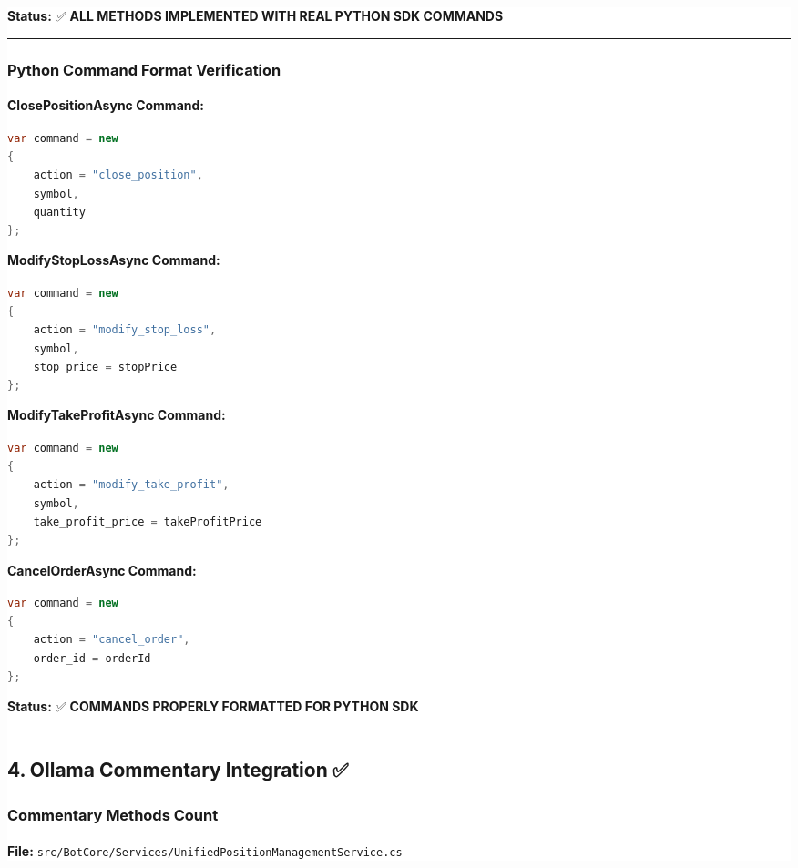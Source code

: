 **Status:** ✅ **ALL METHODS IMPLEMENTED WITH REAL PYTHON SDK COMMANDS**

---

### Python Command Format Verification

**ClosePositionAsync Command:**
```csharp
var command = new
{
    action = "close_position",
    symbol,
    quantity
};
```

**ModifyStopLossAsync Command:**
```csharp
var command = new
{
    action = "modify_stop_loss",
    symbol,
    stop_price = stopPrice
};
```

**ModifyTakeProfitAsync Command:**
```csharp
var command = new
{
    action = "modify_take_profit",
    symbol,
    take_profit_price = takeProfitPrice
};
```

**CancelOrderAsync Command:**
```csharp
var command = new
{
    action = "cancel_order",
    order_id = orderId
};
```

**Status:** ✅ **COMMANDS PROPERLY FORMATTED FOR PYTHON SDK**

---

## 4. Ollama Commentary Integration ✅

### Commentary Methods Count

**File:** `src/BotCore/Services/UnifiedPositionManagementService.cs`
